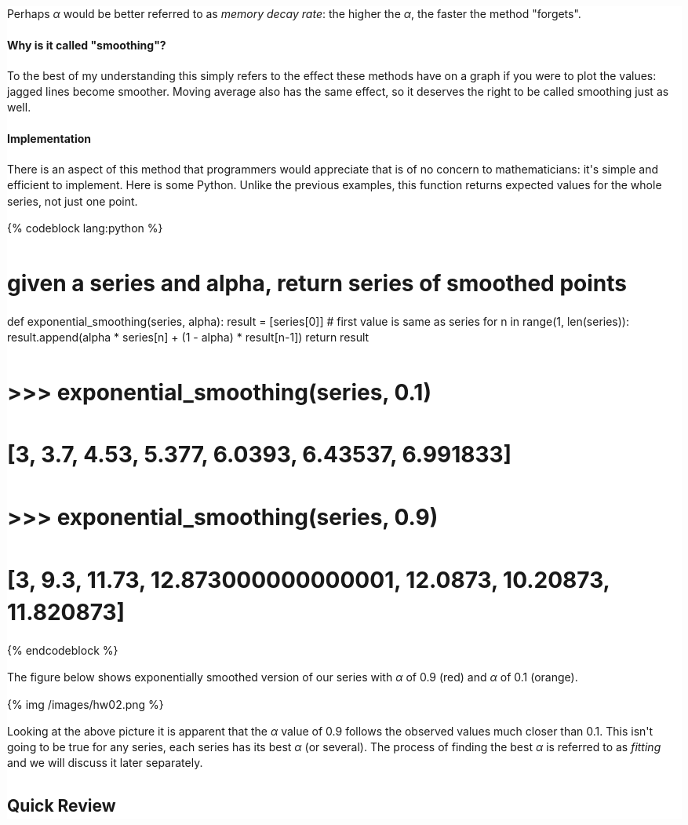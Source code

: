 Perhaps $\alpha$ would be better referred to as _memory decay rate_: the
higher the $\alpha$, the faster the method "forgets".

#### Why is it called "smoothing"?

To the best of my understanding this simply refers to the effect these
methods have on a graph if you were to plot the values: jagged lines
become smoother.  Moving average also has the same effect, so it
deserves the right to be called smoothing just as well.

#### Implementation

There is an aspect of this method that programmers would appreciate
that is of no concern to mathematicians: it's simple and efficient to
implement. Here is some Python. Unlike the previous examples, this
function returns expected values for the whole series, not just one
point.

{% codeblock lang:python %}

# given a series and alpha, return series of smoothed points
def exponential_smoothing(series, alpha):
    result = [series[0]] # first value is same as series
    for n in range(1, len(series)):
        result.append(alpha * series[n] + (1 - alpha) * result[n-1])
    return result

# >>> exponential_smoothing(series, 0.1)
# [3, 3.7, 4.53, 5.377, 6.0393, 6.43537, 6.991833]
# >>> exponential_smoothing(series, 0.9)
# [3, 9.3, 11.73, 12.873000000000001, 12.0873, 10.20873, 11.820873]
{% endcodeblock %}

The figure below shows exponentially smoothed version of our series
with $\alpha$ of 0.9 (red) and $\alpha$ of 0.1 (orange).

{% img /images/hw02.png %}

Looking at the above picture it is apparent that the $\alpha$ value of 0.9
follows the observed values much closer than 0.1. This isn't going to
be true for any series, each series has its best $\alpha$ (or
several). The process of finding the best $\alpha$ is referred to as
_fitting_ and we will discuss it later separately.

## Quick Review
